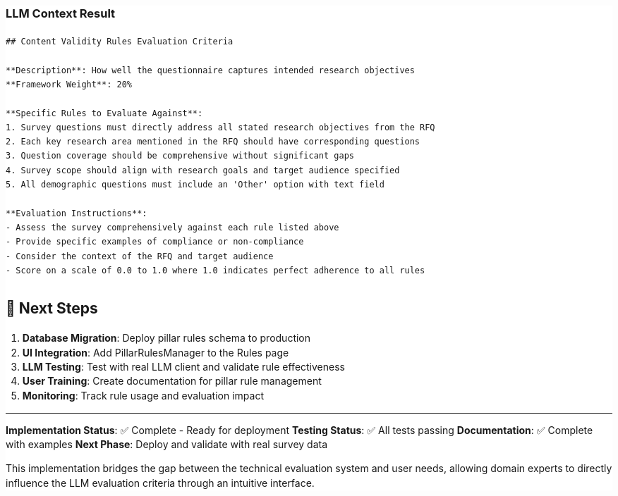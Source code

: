 ### LLM Context Result
```
## Content Validity Rules Evaluation Criteria

**Description**: How well the questionnaire captures intended research objectives
**Framework Weight**: 20%

**Specific Rules to Evaluate Against**:
1. Survey questions must directly address all stated research objectives from the RFQ
2. Each key research area mentioned in the RFQ should have corresponding questions
3. Question coverage should be comprehensive without significant gaps
4. Survey scope should align with research goals and target audience specified
5. All demographic questions must include an 'Other' option with text field

**Evaluation Instructions**:
- Assess the survey comprehensively against each rule listed above
- Provide specific examples of compliance or non-compliance
- Consider the context of the RFQ and target audience
- Score on a scale of 0.0 to 1.0 where 1.0 indicates perfect adherence to all rules
```

## 🎯 **Next Steps**

1. **Database Migration**: Deploy pillar rules schema to production
2. **UI Integration**: Add PillarRulesManager to the Rules page
3. **LLM Testing**: Test with real LLM client and validate rule effectiveness
4. **User Training**: Create documentation for pillar rule management
5. **Monitoring**: Track rule usage and evaluation impact

---

**Implementation Status**: ✅ Complete - Ready for deployment
**Testing Status**: ✅ All tests passing
**Documentation**: ✅ Complete with examples
**Next Phase**: Deploy and validate with real survey data

This implementation bridges the gap between the technical evaluation system and user needs, allowing domain experts to directly influence the LLM evaluation criteria through an intuitive interface.